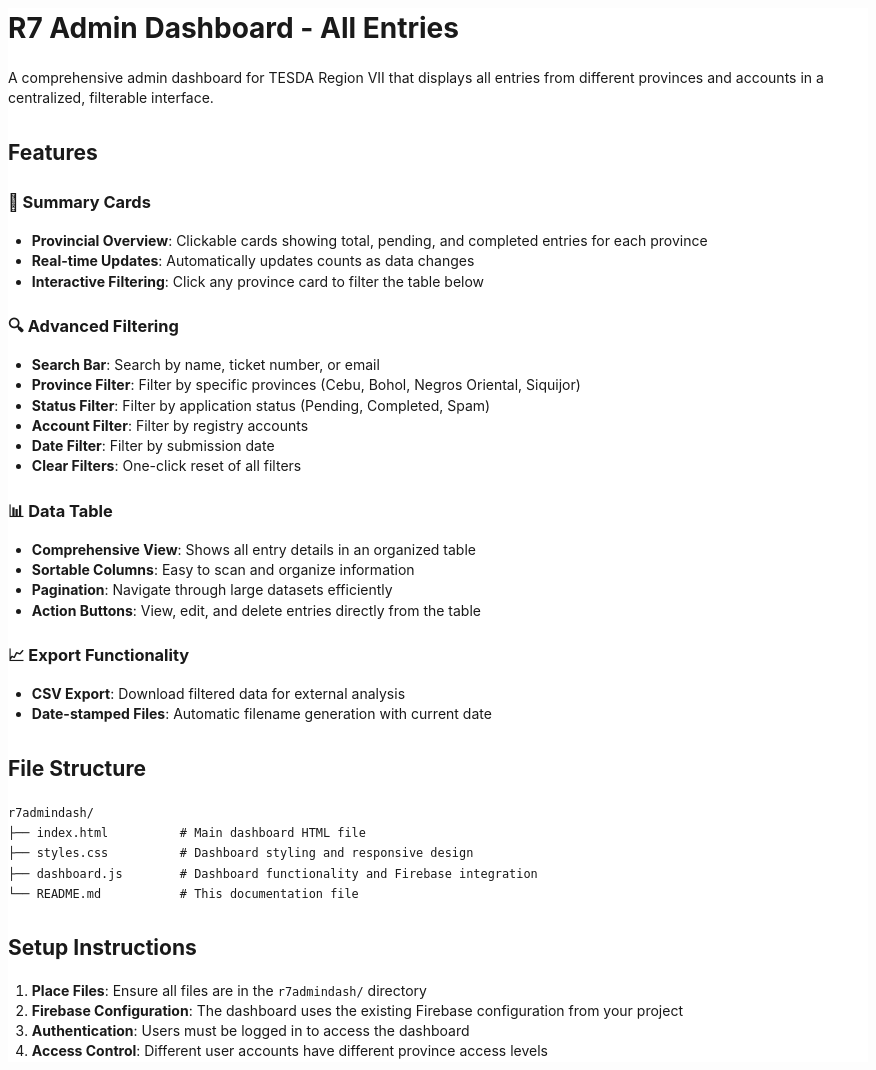 # R7 Admin Dashboard - All Entries

A comprehensive admin dashboard for TESDA Region VII that displays all entries from different provinces and accounts in a centralized, filterable interface.

## Features

### 🎯 Summary Cards
- **Provincial Overview**: Clickable cards showing total, pending, and completed entries for each province
- **Real-time Updates**: Automatically updates counts as data changes
- **Interactive Filtering**: Click any province card to filter the table below

### 🔍 Advanced Filtering
- **Search Bar**: Search by name, ticket number, or email
- **Province Filter**: Filter by specific provinces (Cebu, Bohol, Negros Oriental, Siquijor)
- **Status Filter**: Filter by application status (Pending, Completed, Spam)
- **Account Filter**: Filter by registry accounts
- **Date Filter**: Filter by submission date
- **Clear Filters**: One-click reset of all filters

### 📊 Data Table
- **Comprehensive View**: Shows all entry details in an organized table
- **Sortable Columns**: Easy to scan and organize information
- **Pagination**: Navigate through large datasets efficiently
- **Action Buttons**: View, edit, and delete entries directly from the table

### 📈 Export Functionality
- **CSV Export**: Download filtered data for external analysis
- **Date-stamped Files**: Automatic filename generation with current date

## File Structure

```
r7admindash/
├── index.html          # Main dashboard HTML file
├── styles.css          # Dashboard styling and responsive design
├── dashboard.js        # Dashboard functionality and Firebase integration
└── README.md           # This documentation file
```

## Setup Instructions

1. **Place Files**: Ensure all files are in the `r7admindash/` directory
2. **Firebase Configuration**: The dashboard uses the existing Firebase configuration from your project
3. **Authentication**: Users must be logged in to access the dashboard
4. **Access Control**: Different user accounts have different province access levels
